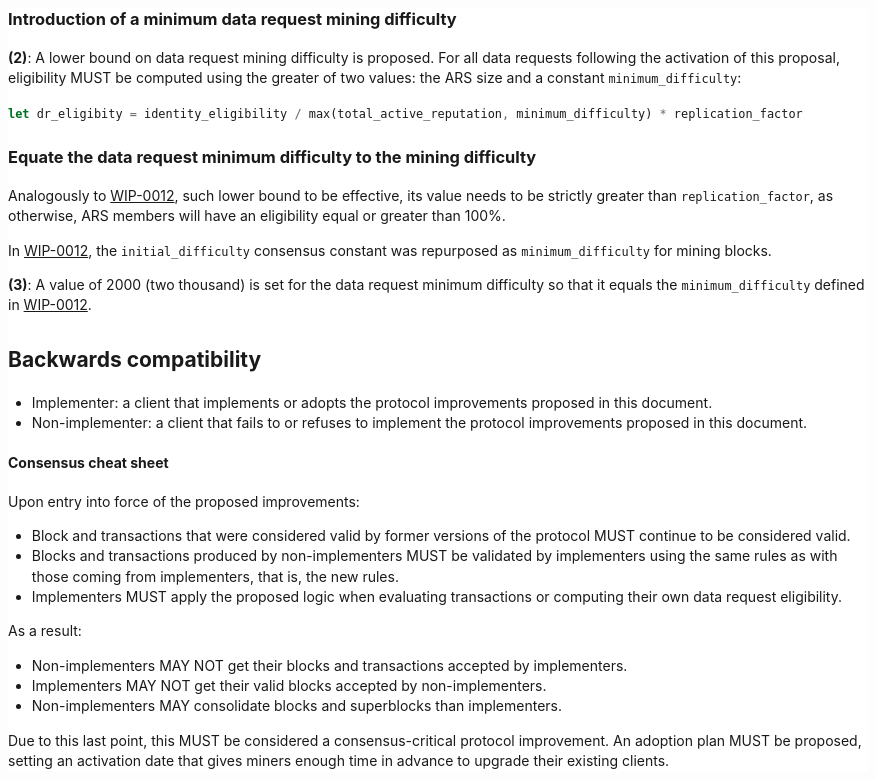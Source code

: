 
### Introduction of a minimum data request mining difficulty

**(2)**: A lower bound on data request mining difficulty is proposed. For all data requests following the activation of this proposal, eligibility MUST be computed using the greater of two values: the ARS size and a constant `minimum_difficulty`:

```rust
let dr_eligibity = identity_eligibility / max(total_active_reputation, minimum_difficulty) * replication_factor
```


### Equate the data request minimum difficulty to the mining difficulty

Analogously to [WIP-0012], such lower bound to be effective, its value needs to be strictly greater than `replication_factor`, as otherwise, ARS members will have an eligibility equal or greater than 100%.

In [WIP-0012], the `initial_difficulty` consensus constant was repurposed as `minimum_difficulty` for mining blocks.

**(3)**: A value of 2000 (two thousand) is set for the data request minimum difficulty so that it equals the `minimum_difficulty` defined in [WIP-0012].


## Backwards compatibility

- Implementer: a client that implements or adopts the protocol improvements proposed in this document.
- Non-implementer: a client that fails to or refuses to implement the protocol improvements proposed in this document.


#### Consensus cheat sheet

Upon entry into force of the proposed improvements:

- Block and transactions that were considered valid by former versions of the protocol MUST continue to be considered valid.
- Blocks and transactions produced by non-implementers MUST be validated by implementers using the same rules as with those coming from implementers, that is, the new rules.
- Implementers MUST apply the proposed logic when evaluating transactions or computing their own data request eligibility.

As a result:

- Non-implementers MAY NOT get their blocks and transactions accepted by implementers.
- Implementers MAY NOT get their valid blocks accepted by non-implementers.
- Non-implementers MAY consolidate blocks and superblocks than implementers.

Due to this last point, this MUST be considered a consensus-critical protocol improvement. An adoption plan MUST be proposed, setting an activation date that gives miners enough time in advance to upgrade their existing clients.


[DoS]: https://en.wikipedia.org/wiki/Denial-of-service_attack
[Dynamic Threshold]: https://github.com/witnet/research/blob/master/reputation/docs/dynamic-threshold.md
[RepPoE]: #current-implementation-of-reputation-based-proof-of-eligibility-reppoe
[VRF]:  https://medium.com/witnet/c847edf123f7
[WIP-0009]: /wip-0009.md
[WIP-0012]: /wip-0012.md
[3rd-hf]: https://github.com/witnet/witnet-rust/tree/202106-recovery
[lrubiorod]: https://github.com/lrubiorod
[tmpolaczyk]: https://github.com/tmpolaczyk
[witnet-rust#1496]: https://github.com/witnet/witnet-rust/issues/1496